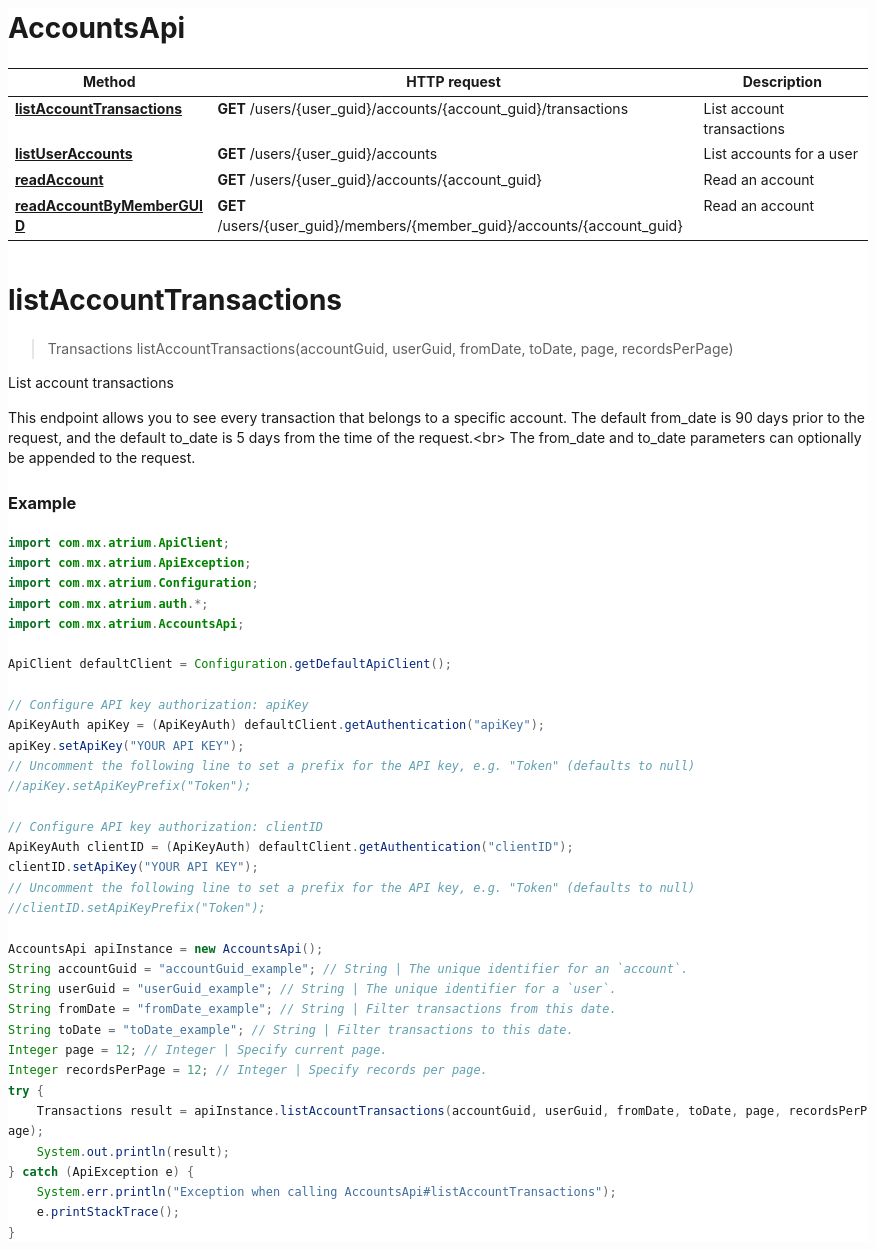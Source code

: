 # AccountsApi

Method | HTTP request | Description
------------- | ------------- | -------------
[**listAccountTransactions**](AccountsApi.md#listAccountTransactions) | **GET** /users/{user_guid}/accounts/{account_guid}/transactions | List account transactions
[**listUserAccounts**](AccountsApi.md#listUserAccounts) | **GET** /users/{user_guid}/accounts | List accounts for a user
[**readAccount**](AccountsApi.md#readAccount) | **GET** /users/{user_guid}/accounts/{account_guid} | Read an account
[**readAccountByMemberGUID**](AccountsApi.md#readAccountByMemberGUID) | **GET** /users/{user_guid}/members/{member_guid}/accounts/{account_guid} | Read an account


<a name="listAccountTransactions"></a>
# **listAccountTransactions**
> Transactions listAccountTransactions(accountGuid, userGuid, fromDate, toDate, page, recordsPerPage)

List account transactions

This endpoint allows you to see every transaction that belongs to a specific account. The default from_date is 90 days prior to the request, and the default to_date is 5 days from the time of the request.&lt;br&gt; The from_date and to_date parameters can optionally be appended to the request. 

### Example
```java
import com.mx.atrium.ApiClient;
import com.mx.atrium.ApiException;
import com.mx.atrium.Configuration;
import com.mx.atrium.auth.*;
import com.mx.atrium.AccountsApi;

ApiClient defaultClient = Configuration.getDefaultApiClient();

// Configure API key authorization: apiKey
ApiKeyAuth apiKey = (ApiKeyAuth) defaultClient.getAuthentication("apiKey");
apiKey.setApiKey("YOUR API KEY");
// Uncomment the following line to set a prefix for the API key, e.g. "Token" (defaults to null)
//apiKey.setApiKeyPrefix("Token");

// Configure API key authorization: clientID
ApiKeyAuth clientID = (ApiKeyAuth) defaultClient.getAuthentication("clientID");
clientID.setApiKey("YOUR API KEY");
// Uncomment the following line to set a prefix for the API key, e.g. "Token" (defaults to null)
//clientID.setApiKeyPrefix("Token");

AccountsApi apiInstance = new AccountsApi();
String accountGuid = "accountGuid_example"; // String | The unique identifier for an `account`.
String userGuid = "userGuid_example"; // String | The unique identifier for a `user`.
String fromDate = "fromDate_example"; // String | Filter transactions from this date.
String toDate = "toDate_example"; // String | Filter transactions to this date.
Integer page = 12; // Integer | Specify current page.
Integer recordsPerPage = 12; // Integer | Specify records per page.
try {
    Transactions result = apiInstance.listAccountTransactions(accountGuid, userGuid, fromDate, toDate, page, recordsPerPage);
    System.out.println(result);
} catch (ApiException e) {
    System.err.println("Exception when calling AccountsApi#listAccountTransactions");
    e.printStackTrace();
}
```